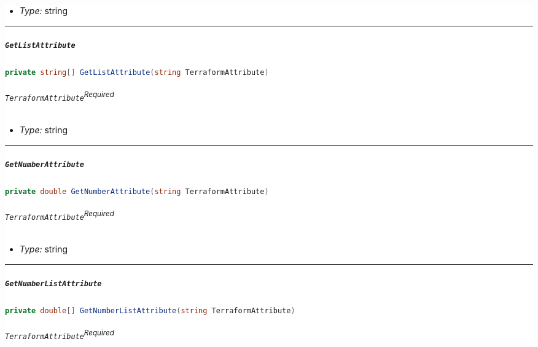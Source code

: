 - *Type:* string

---

##### `GetListAttribute` <a name="GetListAttribute" id="@cdktf/provider-gitlab.groupServiceAccountAccessToken.GroupServiceAccountAccessTokenRotationConfigurationOutputReference.getListAttribute"></a>

```csharp
private string[] GetListAttribute(string TerraformAttribute)
```

###### `TerraformAttribute`<sup>Required</sup> <a name="TerraformAttribute" id="@cdktf/provider-gitlab.groupServiceAccountAccessToken.GroupServiceAccountAccessTokenRotationConfigurationOutputReference.getListAttribute.parameter.terraformAttribute"></a>

- *Type:* string

---

##### `GetNumberAttribute` <a name="GetNumberAttribute" id="@cdktf/provider-gitlab.groupServiceAccountAccessToken.GroupServiceAccountAccessTokenRotationConfigurationOutputReference.getNumberAttribute"></a>

```csharp
private double GetNumberAttribute(string TerraformAttribute)
```

###### `TerraformAttribute`<sup>Required</sup> <a name="TerraformAttribute" id="@cdktf/provider-gitlab.groupServiceAccountAccessToken.GroupServiceAccountAccessTokenRotationConfigurationOutputReference.getNumberAttribute.parameter.terraformAttribute"></a>

- *Type:* string

---

##### `GetNumberListAttribute` <a name="GetNumberListAttribute" id="@cdktf/provider-gitlab.groupServiceAccountAccessToken.GroupServiceAccountAccessTokenRotationConfigurationOutputReference.getNumberListAttribute"></a>

```csharp
private double[] GetNumberListAttribute(string TerraformAttribute)
```

###### `TerraformAttribute`<sup>Required</sup> <a name="TerraformAttribute" id="@cdktf/provider-gitlab.groupServiceAccountAccessToken.GroupServiceAccountAccessTokenRotationConfigurationOutputReference.getNumberListAttribute.parameter.terraformAttribute"></a>
